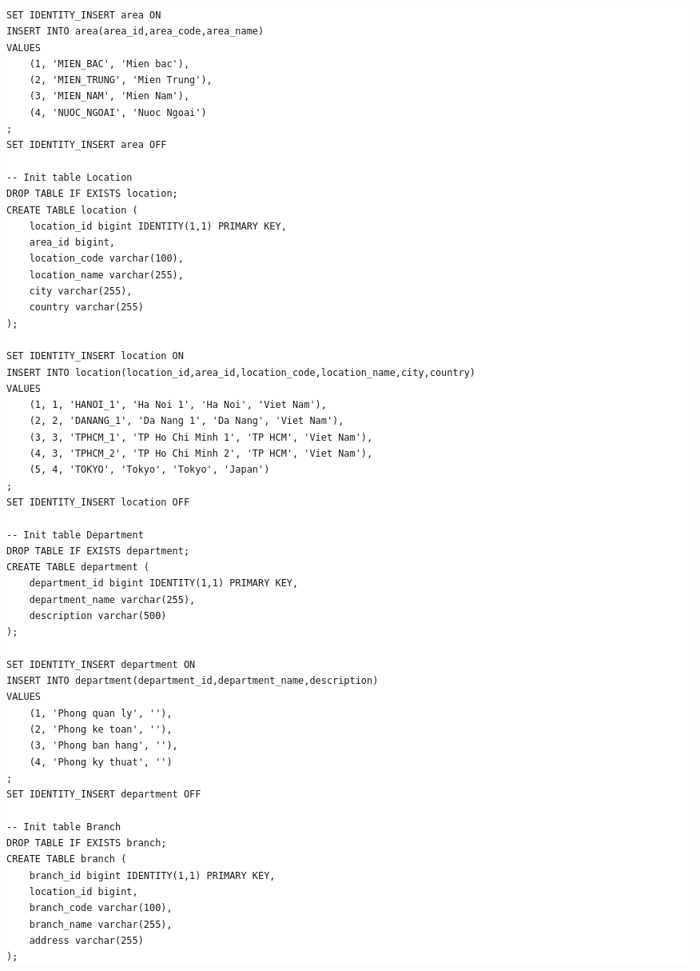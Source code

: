     SET IDENTITY_INSERT area ON
    INSERT INTO area(area_id,area_code,area_name)
    VALUES 
        (1, 'MIEN_BAC', 'Mien bac'),
        (2, 'MIEN_TRUNG', 'Mien Trung'),
        (3, 'MIEN_NAM', 'Mien Nam'),
        (4, 'NUOC_NGOAI', 'Nuoc Ngoai')
    ;
    SET IDENTITY_INSERT area OFF

    -- Init table Location
    DROP TABLE IF EXISTS location;
    CREATE TABLE location (
        location_id bigint IDENTITY(1,1) PRIMARY KEY,
        area_id bigint,
        location_code varchar(100),
        location_name varchar(255),
        city varchar(255),
        country varchar(255)
    );

    SET IDENTITY_INSERT location ON
    INSERT INTO location(location_id,area_id,location_code,location_name,city,country)
    VALUES 
        (1, 1, 'HANOI_1', 'Ha Noi 1', 'Ha Noi', 'Viet Nam'),
        (2, 2, 'DANANG_1', 'Da Nang 1', 'Da Nang', 'Viet Nam'),
        (3, 3, 'TPHCM_1', 'TP Ho Chi Minh 1', 'TP HCM', 'Viet Nam'),
        (4, 3, 'TPHCM_2', 'TP Ho Chi Minh 2', 'TP HCM', 'Viet Nam'),
        (5, 4, 'TOKYO', 'Tokyo', 'Tokyo', 'Japan')
    ;
    SET IDENTITY_INSERT location OFF

    -- Init table Department
    DROP TABLE IF EXISTS department;
    CREATE TABLE department (
        department_id bigint IDENTITY(1,1) PRIMARY KEY,
        department_name varchar(255),
        description varchar(500)
    );

    SET IDENTITY_INSERT department ON
    INSERT INTO department(department_id,department_name,description)
    VALUES 
        (1, 'Phong quan ly', ''),
        (2, 'Phong ke toan', ''),
        (3, 'Phong ban hang', ''),
        (4, 'Phong ky thuat', '')
    ;
    SET IDENTITY_INSERT department OFF

    -- Init table Branch
    DROP TABLE IF EXISTS branch;
    CREATE TABLE branch (
        branch_id bigint IDENTITY(1,1) PRIMARY KEY,
        location_id bigint,
        branch_code varchar(100),
        branch_name varchar(255),
        address varchar(255)
    );
